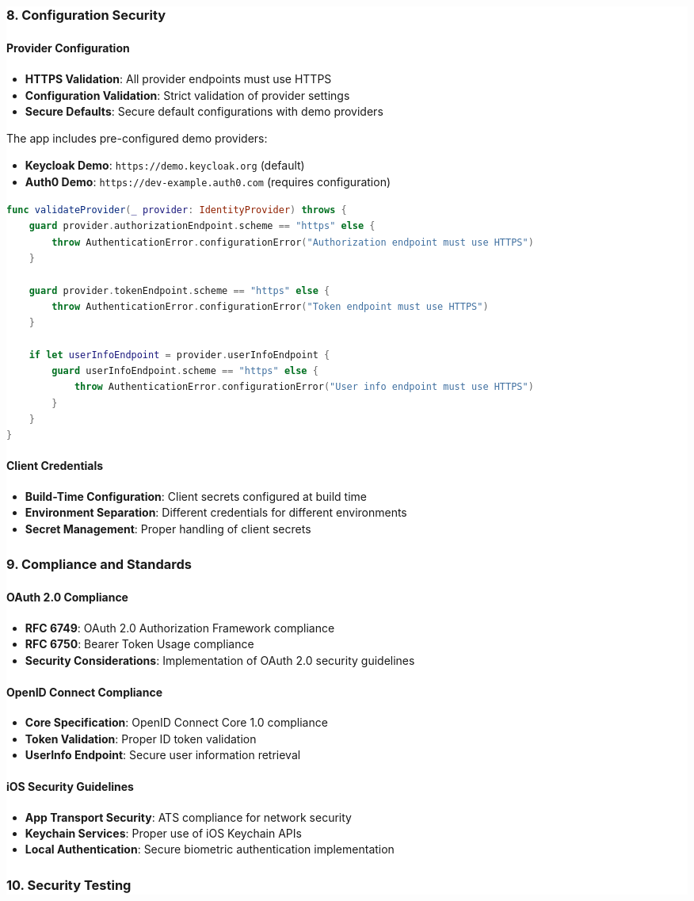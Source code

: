 ### 8. Configuration Security

#### Provider Configuration
- **HTTPS Validation**: All provider endpoints must use HTTPS
- **Configuration Validation**: Strict validation of provider settings
- **Secure Defaults**: Secure default configurations with demo providers

The app includes pre-configured demo providers:
- **Keycloak Demo**: `https://demo.keycloak.org` (default)
- **Auth0 Demo**: `https://dev-example.auth0.com` (requires configuration)

```swift
func validateProvider(_ provider: IdentityProvider) throws {
    guard provider.authorizationEndpoint.scheme == "https" else {
        throw AuthenticationError.configurationError("Authorization endpoint must use HTTPS")
    }
    
    guard provider.tokenEndpoint.scheme == "https" else {
        throw AuthenticationError.configurationError("Token endpoint must use HTTPS")
    }
    
    if let userInfoEndpoint = provider.userInfoEndpoint {
        guard userInfoEndpoint.scheme == "https" else {
            throw AuthenticationError.configurationError("User info endpoint must use HTTPS")
        }
    }
}
```

#### Client Credentials
- **Build-Time Configuration**: Client secrets configured at build time
- **Environment Separation**: Different credentials for different environments
- **Secret Management**: Proper handling of client secrets

### 9. Compliance and Standards

#### OAuth 2.0 Compliance
- **RFC 6749**: OAuth 2.0 Authorization Framework compliance
- **RFC 6750**: Bearer Token Usage compliance
- **Security Considerations**: Implementation of OAuth 2.0 security guidelines

#### OpenID Connect Compliance
- **Core Specification**: OpenID Connect Core 1.0 compliance
- **Token Validation**: Proper ID token validation
- **UserInfo Endpoint**: Secure user information retrieval

#### iOS Security Guidelines
- **App Transport Security**: ATS compliance for network security
- **Keychain Services**: Proper use of iOS Keychain APIs
- **Local Authentication**: Secure biometric authentication implementation

### 10. Security Testing
